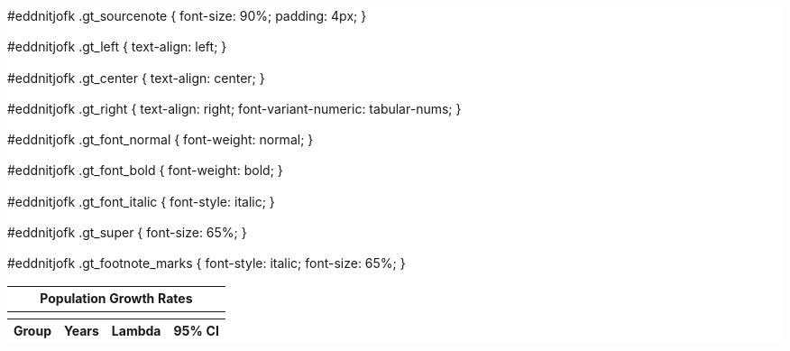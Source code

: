 #eddnitjofk .gt_sourcenote {
  font-size: 90%;
  padding: 4px;
}

#eddnitjofk .gt_left {
  text-align: left;
}

#eddnitjofk .gt_center {
  text-align: center;
}

#eddnitjofk .gt_right {
  text-align: right;
  font-variant-numeric: tabular-nums;
}

#eddnitjofk .gt_font_normal {
  font-weight: normal;
}

#eddnitjofk .gt_font_bold {
  font-weight: bold;
}

#eddnitjofk .gt_font_italic {
  font-style: italic;
}

#eddnitjofk .gt_super {
  font-size: 65%;
}

#eddnitjofk .gt_footnote_marks {
  font-style: italic;
  font-size: 65%;
}
</style>
<table class="gt_table">
<thead class="gt_header">
    <tr>
      <th colspan="4" class="gt_heading gt_title gt_font_normal" style>Population Growth Rates</th>
    </tr>
    <tr>
      <th colspan="4" class="gt_heading gt_subtitle gt_font_normal gt_bottom_border" style></th>
    </tr>

</thead>
<thead class="gt_col_headings">
    <tr>
      <th class="gt_col_heading gt_columns_bottom_border gt_left" rowspan="1" colspan="1">Group</th>
      <th class="gt_col_heading gt_columns_bottom_border gt_left" rowspan="1" colspan="1">Years</th>
      <th class="gt_col_heading gt_columns_bottom_border gt_right" rowspan="1" colspan="1">Lambda</th>
      <th class="gt_col_heading gt_columns_bottom_border gt_left" rowspan="1" colspan="1">95% CI</th>
    </tr>
